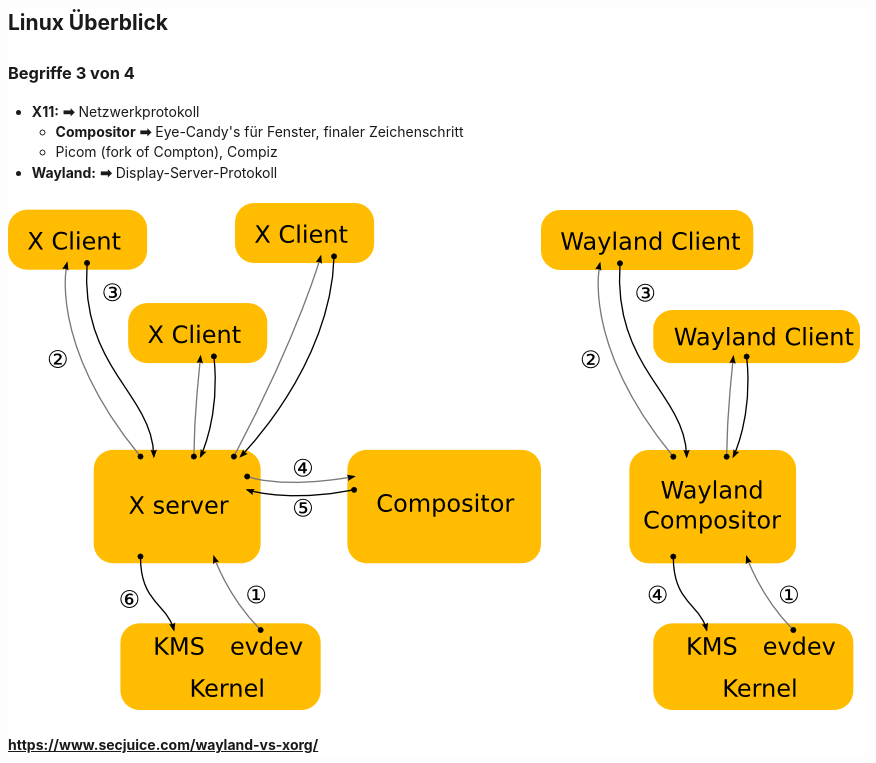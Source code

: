 
## Linux Überblick
### Begriffe 3 von 4

- **X11:** **➡** Netzwerkprotokoll
  - **Compositor** **➡** Eye-Candy's für Fenster, finaler Zeichenschritt
  - Picom (fork of Compton), Compiz
- **Wayland:** **➡** Display-Server-Protokoll

#### ![height:250px](_resources/_2021-10-27-02-25-42.png)![height:250px](_resources/_2021-10-27-02-27-00.png)
#### https://www.secjuice.com/wayland-vs-xorg/
